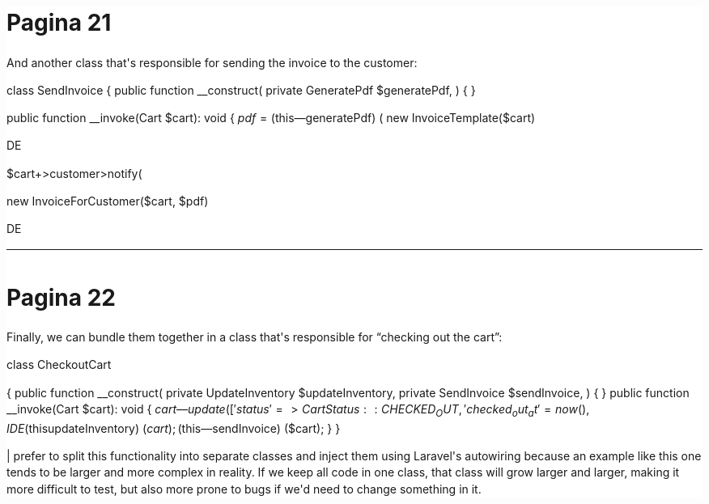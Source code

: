 
# Pagina 21

And another class that's responsible for sending the invoice to the
customer:

class SendInvoice
{
public function __construct(
private GeneratePdf $generatePdf,
) {
}

public function __invoke(Cart $cart): void
{
$pdf = ($this—generatePdf) (
new InvoiceTemplate($cart)

DE

$cart+>customer>notify(

new InvoiceForCustomer($cart, $pdf)

DE

---

# Pagina 22

Finally, we can bundle them together in a class that's responsible for
“checking out the cart”:

class CheckoutCart

{
public function __construct(
private UpdateInventory $updateInventory,
private SendInvoice $sendInvoice,
) {
}
public function __invoke(Cart $cart): void
{
$cart—update([
'status' => CartStatus:: CHECKED_OUT,
'checked_out_at' = now(),
IDE
($thisupdateInventory) ($cart);
($this—sendInvoice) ($cart);
}
}

| prefer to split this functionality into separate classes and inject them
using Laravel's autowiring because an example like this one tends to be
larger and more complex in reality. If we keep all code in one class, that
class will grow larger and larger, making it more difficult to test, but also
more prone to bugs if we'd need to change something in it.
